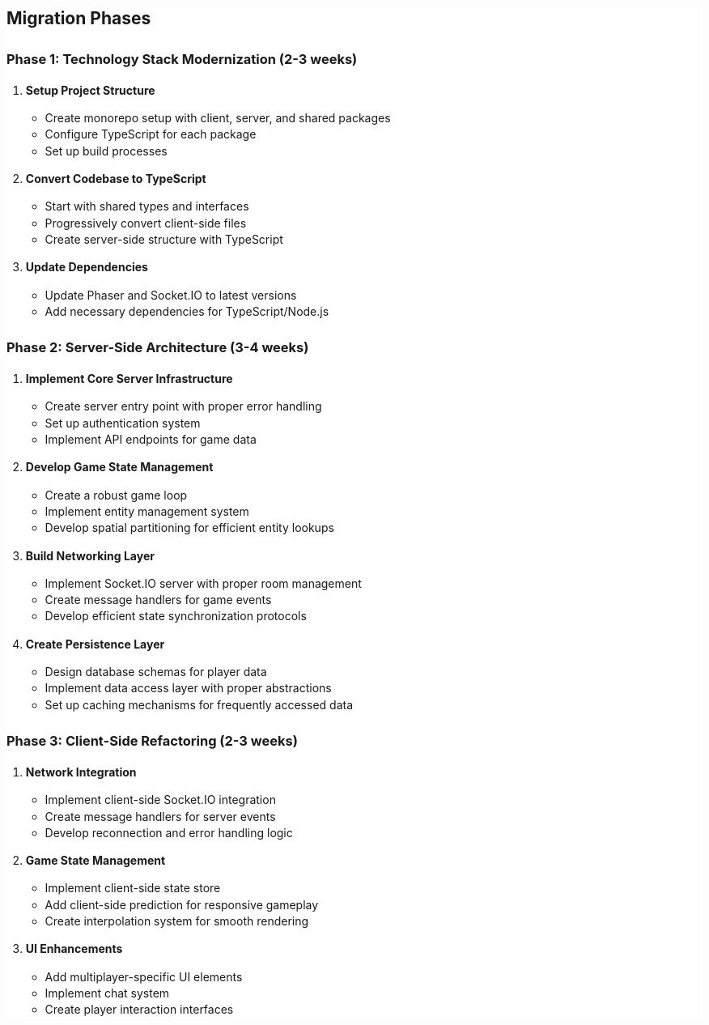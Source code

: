 ## Migration Phases

### Phase 1: Technology Stack Modernization (2-3 weeks)

1. **Setup Project Structure**
   - Create monorepo setup with client, server, and shared packages
   - Configure TypeScript for each package
   - Set up build processes

2. **Convert Codebase to TypeScript**
   - Start with shared types and interfaces
   - Progressively convert client-side files
   - Create server-side structure with TypeScript

3. **Update Dependencies**
   - Update Phaser and Socket.IO to latest versions
   - Add necessary dependencies for TypeScript/Node.js

### Phase 2: Server-Side Architecture (3-4 weeks)

1. **Implement Core Server Infrastructure**
   - Create server entry point with proper error handling
   - Set up authentication system
   - Implement API endpoints for game data

2. **Develop Game State Management**
   - Create a robust game loop
   - Implement entity management system
   - Develop spatial partitioning for efficient entity lookups

3. **Build Networking Layer**
   - Implement Socket.IO server with proper room management
   - Create message handlers for game events
   - Develop efficient state synchronization protocols

4. **Create Persistence Layer**
   - Design database schemas for player data
   - Implement data access layer with proper abstractions
   - Set up caching mechanisms for frequently accessed data

### Phase 3: Client-Side Refactoring (2-3 weeks)

1. **Network Integration**
   - Implement client-side Socket.IO integration
   - Create message handlers for server events
   - Develop reconnection and error handling logic

2. **Game State Management**
   - Implement client-side state store
   - Add client-side prediction for responsive gameplay
   - Create interpolation system for smooth rendering

3. **UI Enhancements**
   - Add multiplayer-specific UI elements
   - Implement chat system
   - Create player interaction interfaces
